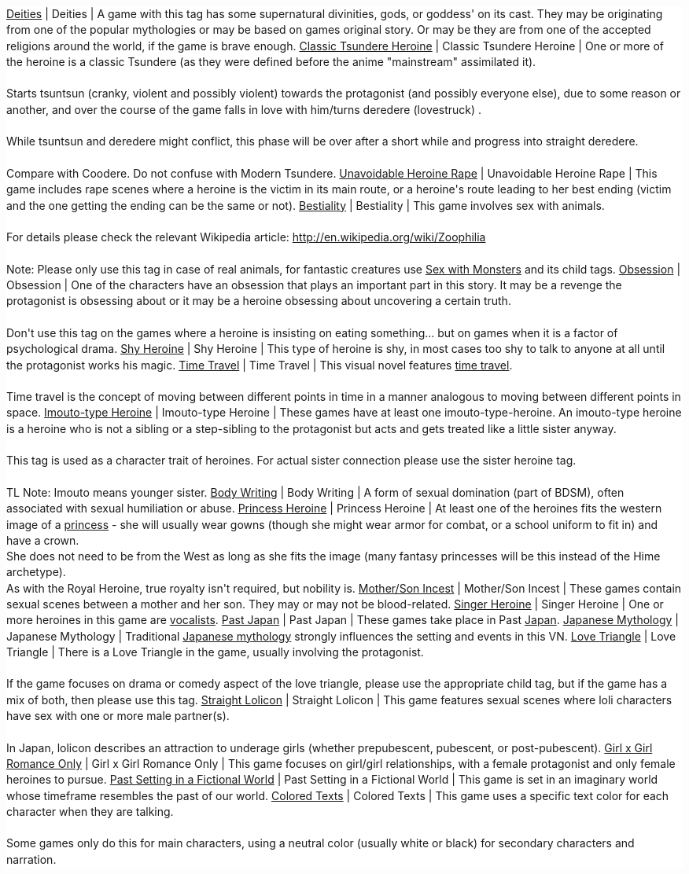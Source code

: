 [Deities](https://vndb.org/g438) | Deities | A game with this tag has some supernatural divinities, gods, or goddess' on its cast. They may be originating from one of the popular mythologies or may be based on games original story. Or may be they are from one of the accepted religions around the world, if the game is brave enough.
[Classic Tsundere Heroine](https://vndb.org/g194) | Classic Tsundere Heroine | One or more of the heroine is a classic Tsundere (as they were defined before the anime "mainstream" assimilated it).  <br>  <br>Starts tsuntsun (cranky, violent and possibly violent) towards the protagonist (and possibly everyone else), due to some reason or another, and over the course of the game falls in love with him/turns deredere (lovestruck) .  <br>  <br>While tsuntsun and deredere might conflict, this phase will be over after a short while and progress into straight deredere.  <br>  <br>Compare with Coodere. Do not confuse with Modern Tsundere.
[Unavoidable Heroine Rape](https://vndb.org/g574) | Unavoidable Heroine Rape | This game includes rape scenes where a heroine is the victim in its main route, or a heroine's route leading to her best ending (victim and the one getting the ending can be the same or not).
[Bestiality](https://vndb.org/g183) | Bestiality | This game involves sex with animals.   <br>  <br>For details please check the relevant Wikipedia article: http://en.wikipedia.org/wiki/Zoophilia  <br>  <br>Note: Please only use this tag in case of real animals, for fantastic creatures use <a href=http://vndb.org/g988>Sex with Monsters</a> and its child tags.
[Obsession](https://vndb.org/g443) | Obsession | One of the characters have an obsession that plays an important part in this story. It may be a revenge the protagonist is obsessing about or it may be a heroine obsessing about uncovering a certain truth.  <br>  <br>Don't use this tag on the games where a heroine is insisting on eating something... but on games when it is a factor of psychological drama.
[Shy Heroine](https://vndb.org/g258) | Shy Heroine | This type of heroine is shy, in most cases too shy to talk to anyone at all until the protagonist works his magic.
[Time Travel](https://vndb.org/g249) | Time Travel | This visual novel features <a href=http://en.wikipedia.org/wiki/Time_travel>time travel</a>.  <br>  <br>Time travel is the concept of moving between different points in time in a manner analogous to moving between different points in space.
[Imouto-type Heroine](https://vndb.org/g110) | Imouto-type Heroine | These games have at least one imouto-type-heroine. An imouto-type heroine is a heroine who is not a sibling or a step-sibling to the protagonist but acts and gets treated like a little sister anyway.  <br>  <br>This tag is used as a character trait of heroines. For actual sister connection please use the sister heroine tag.  <br>  <br>TL Note: Imouto means younger sister.
[Body Writing](https://vndb.org/g1307) | Body Writing | A form of sexual domination (part of BDSM), often associated with sexual humiliation or abuse.
[Princess Heroine](https://vndb.org/g294) | Princess Heroine | At least one of the heroines fits the western image of a <a href=http://en.wikipedia.org/wiki/Princess>princess</a> - she will usually wear gowns (though she might wear armor for combat, or a school uniform to fit in) and have a crown.  <br>She does not need to be from the West as long as she fits the image (many fantasy princesses will be this instead of the Hime archetype).  <br>As with the Royal Heroine, true royalty isn't required, but nobility is.
[Mother/Son Incest](https://vndb.org/g1704) | Mother/Son Incest | These games contain sexual scenes between a mother and her son. They may or may not be blood-related.
[Singer Heroine](https://vndb.org/g879) | Singer Heroine | One or more heroines in this game are <a href=http://en.wikipedia.org/wiki/Vocalist>vocalists</a>.
[Past Japan](https://vndb.org/g1208) | Past Japan | These games take place in Past <a href=http://en.wikipedia.org/wiki/Japan>Japan</a>.
[Japanese Mythology](https://vndb.org/g1011) | Japanese Mythology | Traditional <a href=http://en.wikipedia.org/wiki/Japanese_mythology>Japanese mythology</a> strongly influences the setting and events in this VN.
[Love Triangle](https://vndb.org/g336) | Love Triangle | There is a Love Triangle in the game, usually involving the protagonist.  <br>  <br>If the game focuses on drama or comedy aspect of the love triangle, please use the appropriate child tag, but if the game has a mix of both, then please use this tag.
[Straight Lolicon](https://vndb.org/g3159) | Straight Lolicon | This game features sexual scenes where loli characters have sex with one or more male partner(s).  <br>  <br>In Japan, lolicon describes an attraction to underage girls (whether prepubescent, pubescent, or post-pubescent).
[Girl x Girl Romance Only](https://vndb.org/g1986) | Girl x Girl Romance Only | This game focuses on girl/girl relationships, with a female protagonist and only female heroines to pursue.
[Past Setting in a Fictional World](https://vndb.org/g327) | Past Setting in a Fictional World | This game is set in an imaginary world whose timeframe resembles the past of our world.
[Colored Texts](https://vndb.org/g1431) | Colored Texts | This game uses a specific text color for each character when they are talking.  <br>  <br>Some games only do this for main characters, using a neutral color (usually white or black) for secondary characters and narration.